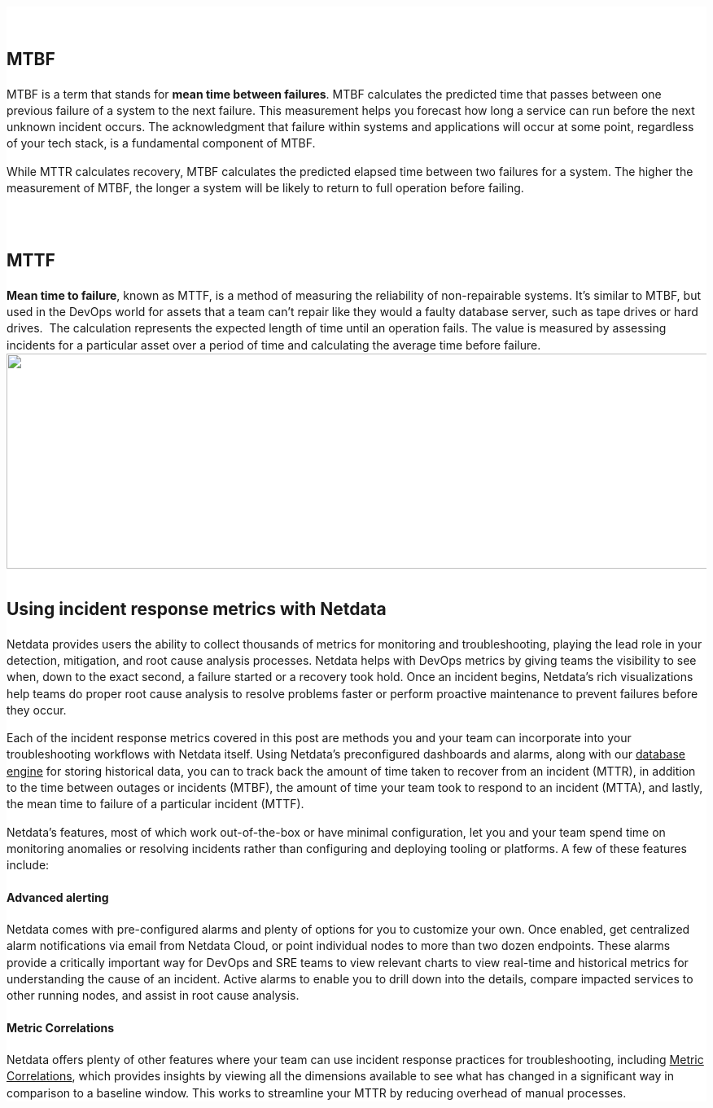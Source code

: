 &nbsp;

</div>
</div>
<div class="et_pb_module et_pb_text et_pb_text_3 et_pb_text_align_left et_pb_bg_layout_light">
<div class="et_pb_text_inner">
<h2>MTBF</h2>
MTBF is a term that stands for <strong>mean time between failures</strong>. MTBF calculates the predicted time that passes between one previous failure of a system to the next failure. This measurement helps you forecast how long a service can run before the next unknown incident occurs. The acknowledgment that failure within systems and applications will occur at some point, regardless of your tech stack, is a fundamental component of MTBF.

While MTTR calculates recovery, MTBF calculates the predicted elapsed time between two failures for a system. The higher the measurement of MTBF, the longer a system will be likely to return to full operation before failing.

&nbsp;

</div>
</div>
<div class="et_pb_module et_pb_text et_pb_text_4 et_pb_text_align_left et_pb_bg_layout_light">
<div class="et_pb_text_inner">
<h2>MTTF</h2>
<strong>Mean time to failure</strong>, known as MTTF, is a method of measuring the reliability of non-repairable systems. It’s similar to MTBF, but used in the DevOps world for assets that a team can’t repair like they would a faulty database server, such as tape drives or hard drives.  The calculation represents the expected length of time until an operation fails. The value is measured by assessing incidents for a particular asset over a period of time and calculating the average time before failure.

<img class="alignnone wp-image-16476 size-full" src="https://netdatacloud20.kinsta.cloud/wp-content/uploads/2021/01/Blank-diagram-980x264-1.png" alt="" width="980" height="264" />
<h2>Using incident response metrics with Netdata</h2>
Netdata provides users the ability to collect thousands of metrics for monitoring and troubleshooting, playing the lead role in your detection, mitigation, and root cause analysis processes. Netdata helps with DevOps metrics by giving teams the visibility to see when, down to the exact second, a failure started or a recovery took hold. Once an incident begins, Netdata’s rich visualizations help teams do proper root cause analysis to resolve problems faster or perform proactive maintenance to prevent failures before they occur.

Each of the incident response metrics covered in this post are methods you and your team can incorporate into your troubleshooting workflows with Netdata itself. Using Netdata’s preconfigured dashboards and alarms, along with our <a title="database engine" href="https://staging-www.netdata.cloud/blog/the-reality-of-netdatas-long-term-metrics-storage-database/" target="_blank" rel="noopener noreferrer">database engine</a> for storing historical data, you can to track back the amount of time taken to recover from an incident (MTTR), in addition to the time between outages or incidents (MTBF), the amount of time your team took to respond to an incident (MTTA), and lastly, the mean time to failure of a particular incident (MTTF).

Netdata’s features, most of which work out-of-the-box or have minimal configuration, let you and your team spend time on monitoring anomalies or resolving incidents rather than configuring and deploying tooling or platforms. A few of these features include:
<h4>Advanced alerting</h4>
Netdata comes with pre-configured alarms and plenty of options for you to customize your own. Once enabled, get centralized alarm notifications via email from Netdata Cloud, or point individual nodes to more than two dozen endpoints. These alarms provide a critically important way for DevOps and SRE teams to view relevant charts to view real-time and historical metrics for understanding the cause of an incident. Active alarms to enable you to drill down into the details, compare impacted services to other running nodes, and assist in root cause analysis.
<h4>Metric Correlations</h4>
Netdata offers plenty of other features where your team can use incident response practices for troubleshooting, including <a title="Metric Correlations" href="https://staging-www.netdata.cloud/blog/netdata-cloud-metric-correlations/" target="_blank" rel="noopener noreferrer">Metric Correlations</a>, which provides insights by viewing all the dimensions available to see what has changed in a significant way in comparison to a baseline window. This works to streamline your MTTR by reducing overhead of manual processes.